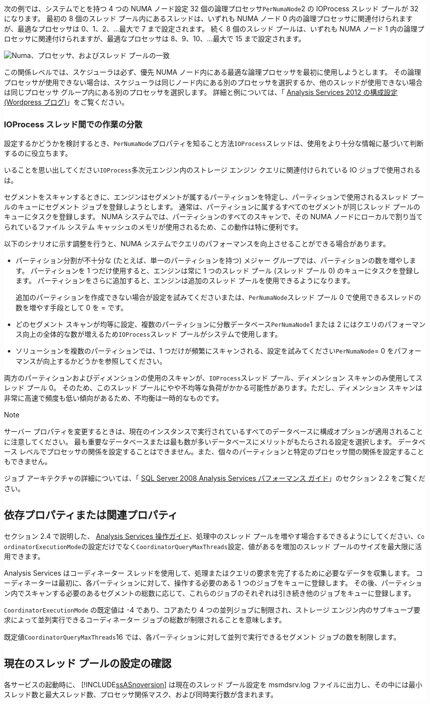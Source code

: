  次の例では、システムでとを持つ 4 つの NUMA ノード設定 32 個の論理プロセッサ`PerNumaNode`2 の IOProcess スレッド プールが 32 になります。 最初の 8 個のスレッド プール内にあるスレッドは、いずれも NUMA ノード 0 内の論理プロセッサに関連付けられますが、最適なプロセッサは 0、1、2、...最大で 7 まで設定されます。 続く 8 個のスレッド プールは、いずれも NUMA ノード 1 内の論理プロセッサに関連付けられますが、最適なプロセッサは 8、9、10、...最大で 15 まで設定されます。  
  
 ![Numa、プロセッサ、およびスレッド プールの一致](../media/ssas-threadpool-numaex2.PNG "Numa、プロセッサ、およびスレッド プールの一致")  
  
 この関係レベルでは、スケジューラは必ず、優先 NUMA ノード内にある最適な論理プロセッサを最初に使用しようとします。 その論理プロセッサが使用できない場合は、スケジューラは同じノード内にある別のプロセッサを選択するか、他のスレッドが使用できない場合は同じプロセッサ グループ内にある別のプロセッサを選択します。 詳細と例については、「 [Analysis Services 2012 の構成設定 (Wordpress ブログ)](http://go.microsoft.com/fwlink/?LinkId=330387)」をご覧ください。  
  
###  <a name="bkmk_workdistrib"></a> IOProcess スレッド間での作業の分散  
 設定するかどうかを検討するとき、`PerNumaNode`プロパティを知ること方法`IOProcess`スレッドは、使用をより十分な情報に基づいて判断するのに役立ちます。  
  
 いることを思い出してください`IOProcess`多次元エンジン内のストレージ エンジン クエリに関連付けられている IO ジョブで使用されるは。  
  
 セグメントをスキャンするときに、エンジンはセグメントが属するパーティションを特定し、パーティションで使用されるスレッド プールのキューにセグメント ジョブを登録しようとします。 通常は、パーティションに属するすべてのセグメントが同じスレッド プールのキューにタスクを登録します。 NUMA システムでは、パーティションのすべてのスキャンで、その NUMA ノードにローカルで割り当てられているファイル システム キャッシュのメモリが使用されるため、この動作は特に便利です。  
  
 以下のシナリオに示す調整を行うと、NUMA システムでクエリのパフォーマンスを向上させることができる場合があります。  
  
-   パーティション分割が不十分な (たとえば、単一のパーティションを持つ) メジャー グループでは、パーティションの数を増やします。 パーティションを 1 つだけ使用すると、エンジンは常に 1 つのスレッド プール (スレッド プール 0) のキューにタスクを登録します。 パーティションをさらに追加すると、エンジンは追加のスレッド プールを使用できるようになります。  
  
     追加のパーティションを作成できない場合が設定を試みてくださいまたは、`PerNumaNode`スレッド プール 0 で使用できるスレッドの数を増やす手段として 0 を = です。  
  
-   どのセグメント スキャンが均等に設定、複数のパーティションに分散データベース`PerNumaNode`1 または 2 にはクエリのパフォーマンス向上の全体的な数が増えるため`IOProcess`スレッド プールがシステムで使用します。  
  
-   ソリューションを複数のパーティションでは、1 つだけが頻繁にスキャンされる、設定を試みてください`PerNumaNode`= 0 をパフォーマンスが向上するかどうかを参照してください。  
  
 両方のパーティションおよびディメンションの使用のスキャンが、`IOProcess`スレッド プール、ディメンション スキャンのみ使用してスレッド プール 0。 そのため、このスレッド プールにやや不均等な負荷がかかる可能性があります。ただし、ディメンション スキャンは非常に高速で頻度も低い傾向があるため、不均衡は一時的なものです。  
  
> [!NOTE]  
>  サーバー プロパティを変更するときは、現在のインスタンスで実行されているすべてのデータベースに構成オプションが適用されることに注意してください。 最も重要なデータベースまたは最も数が多いデータベースにメリットがもたらされる設定を選択します。 データベース レベルでプロセッサの関係を設定することはできません。また、個々のパーティションと特定のプロセッサ間の関係を設定することもできません。  
  
 ジョブ アーキテクチャの詳細については、「 [SQL Server 2008 Analysis Services パフォーマンス ガイド](http://www.microsoft.com/download/details.aspx?id=17303)」のセクション 2.2 をご覧ください。  
  
##  <a name="bkmk_related"></a> 依存プロパティまたは関連プロパティ  
 セクション 2.4 で説明した、 [Analysis Services 操作ガイド](http://msdn.microsoft.com/library/hh226085.aspx)、処理中のスレッド プールを増やす場合するできるようにしてください、`CoordinatorExecutionMode`の設定だけでなく`CoordinatorQueryMaxThreads`設定、値があるを増加のスレッド プールのサイズを最大限に活用できます。  
  
 Analysis Services はコーディネーター スレッドを使用して、処理またはクエリの要求を完了するために必要なデータを収集します。 コーディネーターは最初に、各パーティションに対して、操作する必要のある 1 つのジョブをキューに登録します。 その後、パーティション内でスキャンする必要のあるセグメントの総数に応じて、これらのジョブのそれぞれは引き続き他のジョブをキューに登録します。  
  
 `CoordinatorExecutionMode` の既定値は -4 であり、コアあたり 4 つの並列ジョブに制限され、ストレージ エンジン内のサブキューブ要求によって並列実行できるコーディネーター ジョブの総数が制限されることを意味します。  
  
 既定値`CoordinatorQueryMaxThreads`16 では、各パーティションに対して並列で実行できるセグメント ジョブの数を制限します。  
  
##  <a name="bkmk_currentsettings"></a> 現在のスレッド プールの設定の確認  
 各サービスの起動時に、 [!INCLUDE[ssASnoversion](../../includes/ssasnoversion-md.md)] は現在のスレッド プール設定を msmdsrv.log ファイルに出力し、その中には最小スレッド数と最大スレッド数、プロセッサ関係マスク、および同時実行数が含まれます。  
  